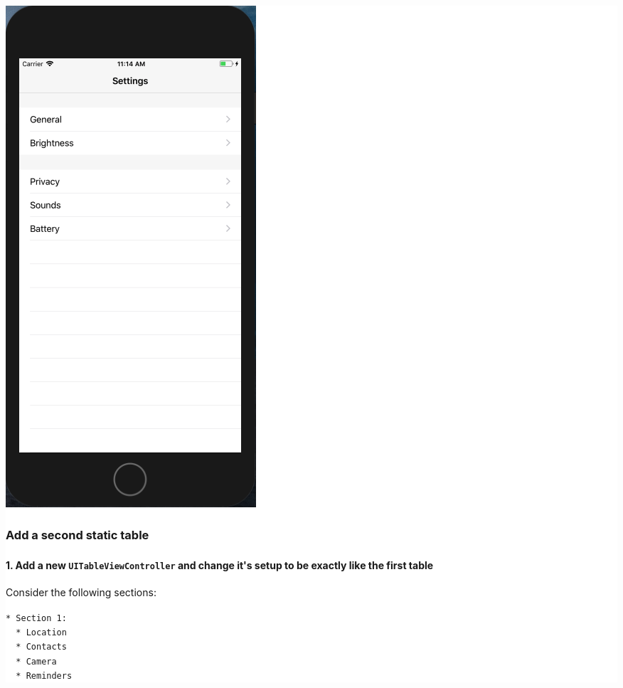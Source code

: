 ![Navigation Results](/Assets/PJ-04-06.png)

### Add a second static table

#### 1. Add a new `UITableViewController` and change it's setup to be exactly like the first table

Consider the following sections:

```bash
* Section 1:
  * Location
  * Contacts
  * Camera
  * Reminders
```
